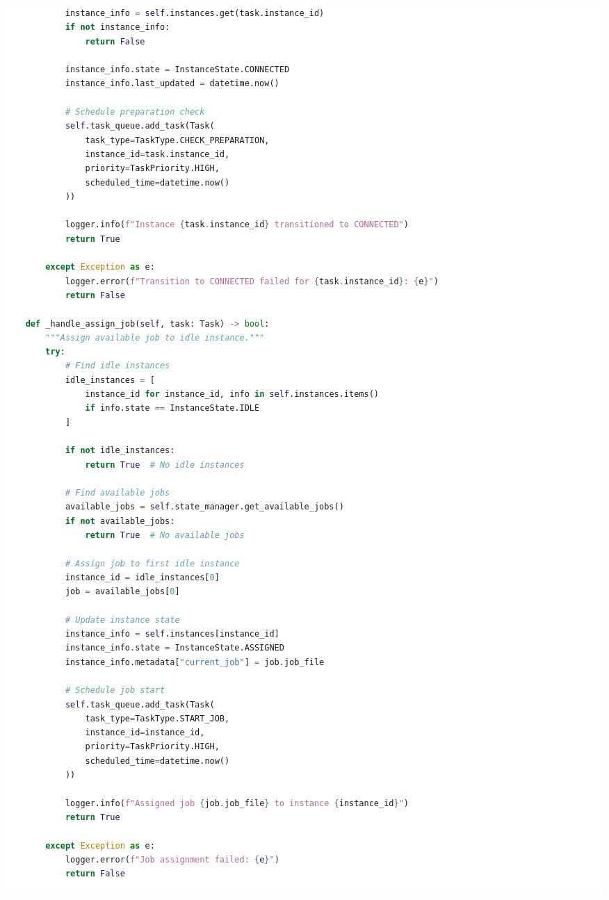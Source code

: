 ```python
            instance_info = self.instances.get(task.instance_id)
            if not instance_info:
                return False
            
            instance_info.state = InstanceState.CONNECTED
            instance_info.last_updated = datetime.now()
            
            # Schedule preparation check
            self.task_queue.add_task(Task(
                task_type=TaskType.CHECK_PREPARATION,
                instance_id=task.instance_id,
                priority=TaskPriority.HIGH,
                scheduled_time=datetime.now()
            ))
            
            logger.info(f"Instance {task.instance_id} transitioned to CONNECTED")
            return True
            
        except Exception as e:
            logger.error(f"Transition to CONNECTED failed for {task.instance_id}: {e}")
            return False
    
    def _handle_assign_job(self, task: Task) -> bool:
        """Assign available job to idle instance."""
        try:
            # Find idle instances
            idle_instances = [
                instance_id for instance_id, info in self.instances.items()
                if info.state == InstanceState.IDLE
            ]
            
            if not idle_instances:
                return True  # No idle instances
            
            # Find available jobs
            available_jobs = self.state_manager.get_available_jobs()
            if not available_jobs:
                return True  # No available jobs
            
            # Assign job to first idle instance
            instance_id = idle_instances[0]
            job = available_jobs[0]
            
            # Update instance state
            instance_info = self.instances[instance_id]
            instance_info.state = InstanceState.ASSIGNED
            instance_info.metadata["current_job"] = job.job_file
            
            # Schedule job start
            self.task_queue.add_task(Task(
                task_type=TaskType.START_JOB,
                instance_id=instance_id,
                priority=TaskPriority.HIGH,
                scheduled_time=datetime.now()
            ))
            
            logger.info(f"Assigned job {job.job_file} to instance {instance_id}")
            return True
            
        except Exception as e:
            logger.error(f"Job assignment failed: {e}")
            return False
    
```